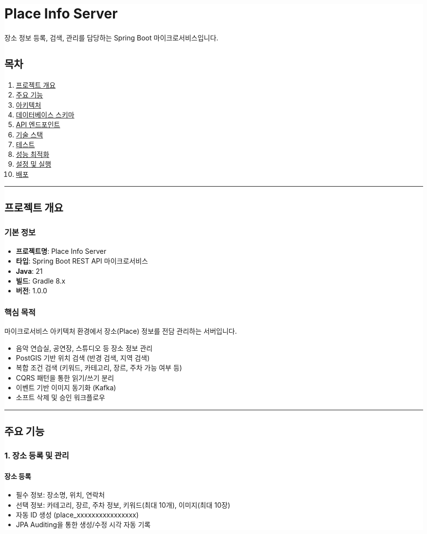 # Place Info Server

장소 정보 등록, 검색, 관리를 담당하는 Spring Boot 마이크로서비스입니다.

## 목차

1. [프로젝트 개요](#프로젝트-개요)
2. [주요 기능](#주요-기능)
3. [아키텍처](#아키텍처)
4. [데이터베이스 스키마](#데이터베이스-스키마)
5. [API 엔드포인트](#api-엔드포인트)
6. [기술 스택](#기술-스택)
7. [테스트](#테스트)
8. [성능 최적화](#성능-최적화)
9. [설정 및 실행](#설정-및-실행)
10. [배포](#배포)

---

## 프로젝트 개요

### 기본 정보

- **프로젝트명**: Place Info Server
- **타입**: Spring Boot REST API 마이크로서비스
- **Java**: 21
- **빌드**: Gradle 8.x
- **버전**: 1.0.0

### 핵심 목적

마이크로서비스 아키텍처 환경에서 장소(Place) 정보를 전담 관리하는 서버입니다.

- 음악 연습실, 공연장, 스튜디오 등 장소 정보 관리
- PostGIS 기반 위치 검색 (반경 검색, 지역 검색)
- 복합 조건 검색 (키워드, 카테고리, 장르, 주차 가능 여부 등)
- CQRS 패턴을 통한 읽기/쓰기 분리
- 이벤트 기반 이미지 동기화 (Kafka)
- 소프트 삭제 및 승인 워크플로우

---

## 주요 기능

### 1. 장소 등록 및 관리

#### 장소 등록

- 필수 정보: 장소명, 위치, 연락처
- 선택 정보: 카테고리, 장르, 주차 정보, 키워드(최대 10개), 이미지(최대 10장)
- 자동 ID 생성 (place_xxxxxxxxxxxxxxxx)
- JPA Auditing을 통한 생성/수정 시각 자동 기록
